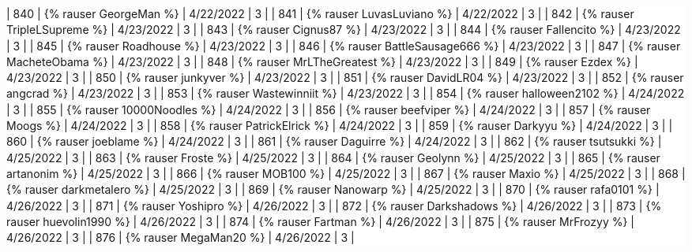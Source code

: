 | 840  | {% rauser GeorgeMan %}            | 4/22/2022     | 3                |
| 841  | {% rauser LuvasLuviano %}         | 4/22/2022     | 3                |
| 842  | {% rauser TripleLSupreme %}       | 4/23/2022     | 3                |
| 843  | {% rauser Cignus87 %}             | 4/23/2022     | 3                |
| 844  | {% rauser Fallencito %}           | 4/23/2022     | 3                |
| 845  | {% rauser Roadhouse %}            | 4/23/2022     | 3                |
| 846  | {% rauser BattleSausage666 %}     | 4/23/2022     | 3                |
| 847  | {% rauser MacheteObama %}         | 4/23/2022     | 3                |
| 848  | {% rauser MrLTheGreatest %}       | 4/23/2022     | 3                |
| 849  | {% rauser Ezdex %}                | 4/23/2022     | 3                |
| 850  | {% rauser junkyver %}             | 4/23/2022     | 3                |
| 851  | {% rauser DavidLR04 %}            | 4/23/2022     | 3                |
| 852  | {% rauser angcrad %}              | 4/23/2022     | 3                |
| 853  | {% rauser Wastewinniit %}         | 4/23/2022     | 3                |
| 854  | {% rauser halloween2102 %}        | 4/24/2022     | 3                |
| 855  | {% rauser 10000Noodles %}         | 4/24/2022     | 3                |
| 856  | {% rauser beefviper %}            | 4/24/2022     | 3                |
| 857  | {% rauser Moogs %}                | 4/24/2022     | 3                |
| 858  | {% rauser PatrickElrick %}        | 4/24/2022     | 3                |
| 859  | {% rauser Darkyyu %}              | 4/24/2022     | 3                |
| 860  | {% rauser joeblame %}             | 4/24/2022     | 3                |
| 861  | {% rauser Daguirre %}             | 4/24/2022     | 3                |
| 862  | {% rauser tsutsukki %}            | 4/25/2022     | 3                |
| 863  | {% rauser Froste %}               | 4/25/2022     | 3                |
| 864  | {% rauser Geolynn %}              | 4/25/2022     | 3                |
| 865  | {% rauser artanonim %}            | 4/25/2022     | 3                |
| 866  | {% rauser MOB100 %}               | 4/25/2022     | 3                |
| 867  | {% rauser Maxio %}                | 4/25/2022     | 3                |
| 868  | {% rauser darkmetalero %}         | 4/25/2022     | 3                |
| 869  | {% rauser Nanowarp %}             | 4/25/2022     | 3                |
| 870  | {% rauser rafa0101 %}             | 4/26/2022     | 3                |
| 871  | {% rauser Yoshipro %}             | 4/26/2022     | 3                |
| 872  | {% rauser Darkshadows %}          | 4/26/2022     | 3                |
| 873  | {% rauser huevolin1990 %}         | 4/26/2022     | 3                |
| 874  | {% rauser Fartman %}              | 4/26/2022     | 3                |
| 875  | {% rauser MrFrozyy %}             | 4/26/2022     | 3                |
| 876  | {% rauser MegaMan20 %}            | 4/26/2022     | 3                |